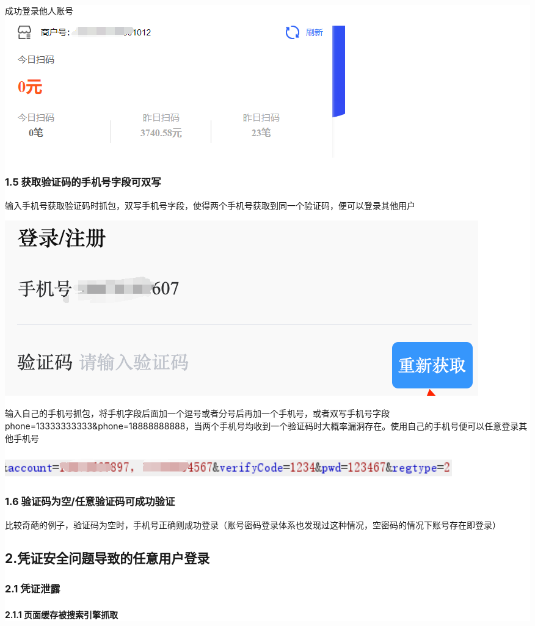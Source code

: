 成功登录他人账号

![image-20231026160327497](assets/1700529013-81d255278a36d8bf8bdd16624cc73389.jpg)

### 1.5 获取验证码的手机号字段可双写

​ 输入手机号获取验证码时抓包，双写手机号字段，使得两个手机号获取到同一个验证码，便可以登录其他用户

![image-20231026160708565](assets/1700529013-d330ed187e70d05f54efc725c5fe4a9b.jpg)

输入自己的手机号抓包，将手机字段后面加一个逗号或者分号后再加一个手机号，或者双写手机号字段phone=13333333333&phone=18888888888，当两个手机号均收到一个验证码时大概率漏洞存在。使用自己的手机号便可以任意登录其他手机号

![image-20231026161544754](assets/1700529013-43c300df79fce3da3d29d4016985ff30.jpg)

### 1.6 验证码为空/任意验证码可成功验证

​ 比较奇葩的例子，验证码为空时，手机号正确则成功登录（账号密码登录体系也发现过这种情况，空密码的情况下账号存在即登录）

## 2.凭证安全问题导致的任意用户登录

### 2.1 凭证泄露

#### 2.1.1 页面缓存被搜索引擎抓取
